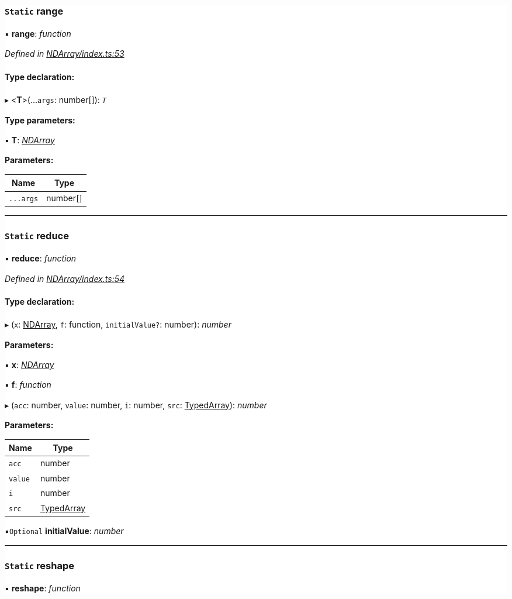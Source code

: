 ### `Static` range

▪ **range**: *function*

*Defined in [NDArray/index.ts:53](https://github.com/mateogianolio/vectorious/blob/2d4cf97/src/NDArray/index.ts#L53)*

#### Type declaration:

▸ <**T**>(...`args`: number[]): *`T`*

**Type parameters:**

▪ **T**: *[NDArray](ndarray.md)*

**Parameters:**

Name | Type |
------ | ------ |
`...args` | number[] |

___

### `Static` reduce

▪ **reduce**: *function*

*Defined in [NDArray/index.ts:54](https://github.com/mateogianolio/vectorious/blob/2d4cf97/src/NDArray/index.ts#L54)*

#### Type declaration:

▸ (`x`: [NDArray](ndarray.md), `f`: function, `initialValue?`: number): *number*

**Parameters:**

▪ **x**: *[NDArray](ndarray.md)*

▪ **f**: *function*

▸ (`acc`: number, `value`: number, `i`: number, `src`: [TypedArray](../README.md#typedarray)): *number*

**Parameters:**

Name | Type |
------ | ------ |
`acc` | number |
`value` | number |
`i` | number |
`src` | [TypedArray](../README.md#typedarray) |

▪`Optional`  **initialValue**: *number*

___

### `Static` reshape

▪ **reshape**: *function*
